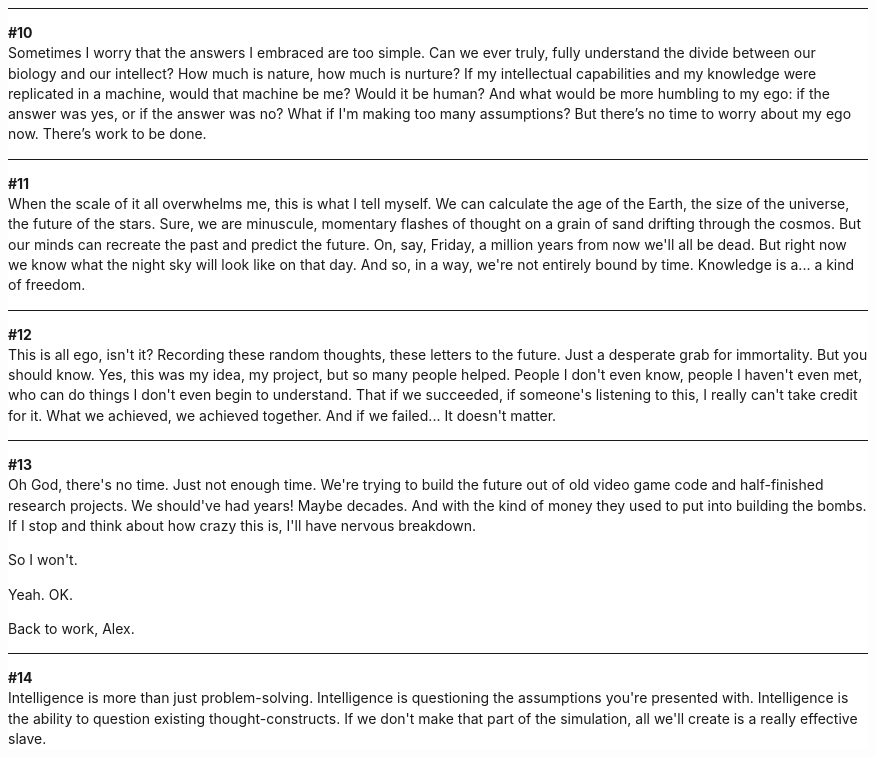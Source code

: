 -----

**#10**  
Sometimes I worry that the answers I embraced are too simple. Can we ever truly,
fully understand the divide between our biology and our intellect? How much is
nature, how much is nurture? If my intellectual capabilities and my knowledge
were replicated in a machine, would that machine be me? Would it be human? And
what would be more humbling to my ego: if the answer was yes, or if the answer
was no? What if I'm making too many assumptions? But there’s no time to worry
about my ego now. There’s work to be done.

-----

**#11**  
When the scale of it all overwhelms me, this is what I tell myself. We can
calculate the age of the Earth, the size of the universe, the future of the
stars. Sure, we are minuscule, momentary flashes of thought on a grain of sand
drifting through the cosmos. But our minds can recreate the past and predict the
future. On, say, Friday, a million years from now we'll all be dead. But right
now we know what the night sky will look like on that day. And so, in a way,
we're not entirely bound by time. Knowledge is a... a kind of freedom.

-----

**#12**  
This is all ego, isn't it? Recording these random thoughts, these letters to the
future. Just a desperate grab for immortality. But you should know. Yes, this
was my idea, my project, but so many people helped. People I don't even know,
people I haven't even met, who can do things I don't even begin to understand.
That if we succeeded, if someone's listening to this, I really can't take credit
for it. What we achieved, we achieved together. And if we failed... It doesn't
matter.

-----

**#13**  
Oh God, there's no time. Just not enough time. We're trying to build the future
out of old video game code and half-finished research projects. We should've had
years! Maybe decades. And with the kind of money they used to put into building
the bombs. If I stop and think about how crazy this is, I'll have nervous
breakdown.

So I won't.

Yeah. OK.

Back to work, Alex.

-----

**#14**  
Intelligence is more than just problem-solving. Intelligence is questioning the
assumptions you're presented with. Intelligence is the ability to question
existing thought-constructs. If we don't make that part of the simulation, all
we'll create is a really effective slave.

